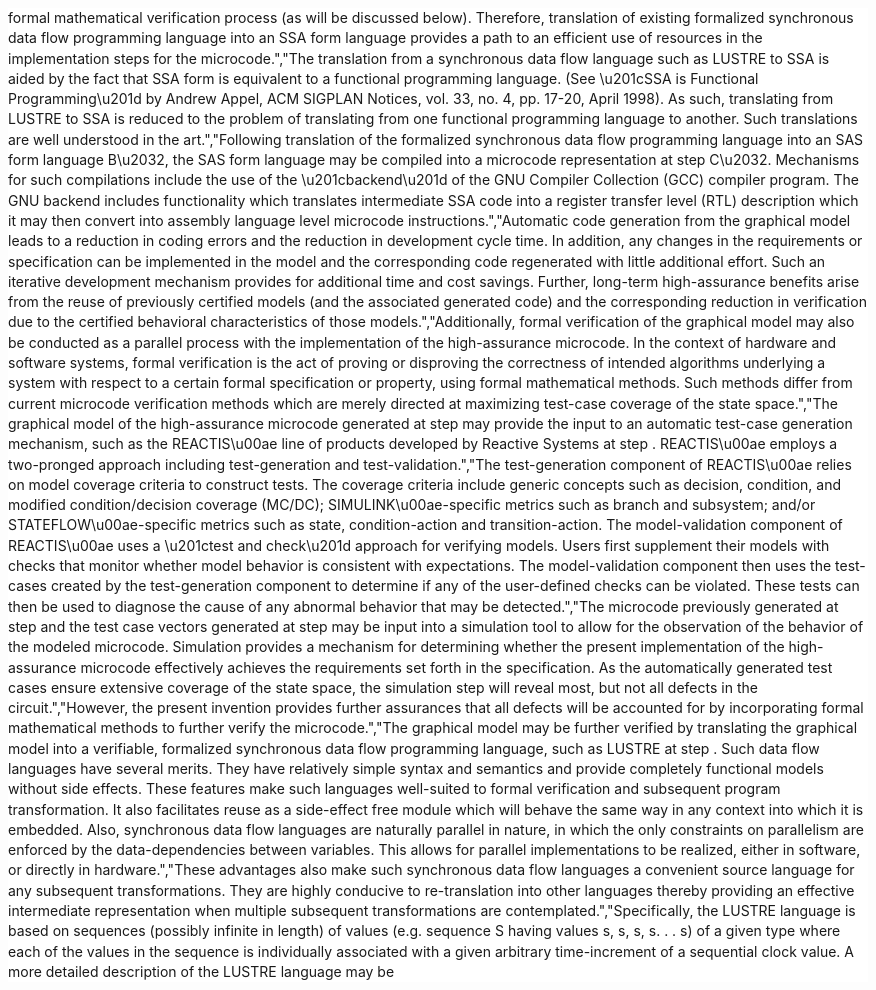 formal mathematical verification process (as will be discussed below). Therefore, translation of existing formalized synchronous data flow programming language into an SSA form language provides a path to an efficient use of resources in the implementation steps  for the microcode.","The translation from a synchronous data flow language such as LUSTRE to SSA is aided by the fact that SSA form is equivalent to a functional programming language. (See \u201cSSA is Functional Programming\u201d by Andrew Appel, ACM SIGPLAN Notices, vol. 33, no. 4, pp. 17-20, April 1998). As such, translating from LUSTRE to SSA is reduced to the problem of translating from one functional programming language to another. Such translations are well understood in the art.","Following translation of the formalized synchronous data flow programming language into an SAS form language B\u2032, the SAS form language may be compiled into a microcode representation at step C\u2032. Mechanisms for such compilations include the use of the \u201cbackend\u201d of the GNU Compiler Collection (GCC) compiler program. The GNU backend includes functionality which translates intermediate SSA code into a register transfer level (RTL) description which it may then convert into assembly language level microcode instructions.","Automatic code generation from the graphical model leads to a reduction in coding errors and the reduction in development cycle time. In addition, any changes in the requirements or specification can be implemented in the model and the corresponding code regenerated with little additional effort. Such an iterative development mechanism provides for additional time and cost savings. Further, long-term high-assurance benefits arise from the reuse of previously certified models (and the associated generated code) and the corresponding reduction in verification due to the certified behavioral characteristics of those models.","Additionally, formal verification of the graphical model may also be conducted as a parallel process with the implementation of the high-assurance microcode. In the context of hardware and software systems, formal verification is the act of proving or disproving the correctness of intended algorithms underlying a system with respect to a certain formal specification or property, using formal mathematical methods. Such methods differ from current microcode verification methods which are merely directed at maximizing test-case coverage of the state space.","The graphical model of the high-assurance microcode generated at step  may provide the input to an automatic test-case generation mechanism, such as the REACTIS\u00ae line of products developed by Reactive Systems at step . REACTIS\u00ae employs a two-pronged approach including test-generation and test-validation.","The test-generation component of REACTIS\u00ae relies on model coverage criteria to construct tests. The coverage criteria include generic concepts such as decision, condition, and modified condition\/decision coverage (MC\/DC); SIMULINK\u00ae-specific metrics such as branch and subsystem; and\/or STATEFLOW\u00ae-specific metrics such as state, condition-action and transition-action. The model-validation component of REACTIS\u00ae uses a \u201ctest and check\u201d approach for verifying models. Users first supplement their models with checks that monitor whether model behavior is consistent with expectations. The model-validation component then uses the test-cases created by the test-generation component to determine if any of the user-defined checks can be violated. These tests can then be used to diagnose the cause of any abnormal behavior that may be detected.","The microcode previously generated at step  and the test case vectors generated at step  may be input into a simulation tool  to allow for the observation of the behavior of the modeled microcode. Simulation provides a mechanism for determining whether the present implementation of the high-assurance microcode effectively achieves the requirements set forth in the specification. As the automatically generated test cases ensure extensive coverage of the state space, the simulation step will reveal most, but not all defects in the circuit.","However, the present invention provides further assurances that all defects will be accounted for by incorporating formal mathematical methods to further verify the microcode.","The graphical model may be further verified by translating the graphical model into a verifiable, formalized synchronous data flow programming language, such as LUSTRE at step . Such data flow languages have several merits. They have relatively simple syntax and semantics and provide completely functional models without side effects. These features make such languages well-suited to formal verification and subsequent program transformation. It also facilitates reuse as a side-effect free module which will behave the same way in any context into which it is embedded. Also, synchronous data flow languages are naturally parallel in nature, in which the only constraints on parallelism are enforced by the data-dependencies between variables. This allows for parallel implementations to be realized, either in software, or directly in hardware.","These advantages also make such synchronous data flow languages a convenient source language for any subsequent transformations. They are highly conducive to re-translation into other languages thereby providing an effective intermediate representation when multiple subsequent transformations are contemplated.","Specifically, the LUSTRE language is based on sequences (possibly infinite in length) of values (e.g. sequence S having values s, s, s, s. . . s) of a given type where each of the values in the sequence is individually associated with a given arbitrary time-increment of a sequential clock value. A more detailed description of the LUSTRE language may be